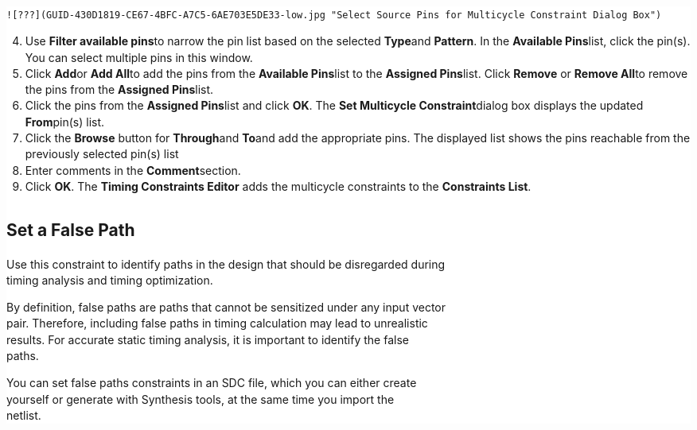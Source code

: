     ![???](GUID-430D1819-CE67-4BFC-A7C5-6AE703E5DE33-low.jpg "Select Source Pins for Multicycle Constraint Dialog Box")

4.  Use **Filter available pins**to narrow the pin list based on the selected **Type**and **Pattern**. In the **Available Pins**list, click the pin\(s\). You can select multiple pins in this window.
5.  Click **Add**or **Add All**to add the pins from the **Available Pins**list to the **Assigned Pins**list. Click **Remove** or **Remove All**to remove the pins from the **Assigned Pins**list.
6.  Click the pins from the **Assigned Pins**list and click **OK**. The **Set Multicycle Constraint**dialog box displays the updated **From**pin\(s\) list.
7.  Click the **Browse** button for **Through**and **To**and add the appropriate pins. The displayed list shows the pins reachable from the previously selected pin\(s\) list
8.  Enter comments in the **Comment**section.
9.  Click **OK**. The **Timing Constraints Editor** adds the multicycle constraints to the **Constraints List**.

## Set a False Path

Use this constraint to identify paths in the design that should be disregarded during<br /> timing analysis and timing optimization.

By definition, false paths are paths that cannot be sensitized under any input vector<br /> pair. Therefore, including false paths in timing calculation may lead to unrealistic<br /> results. For accurate static timing analysis, it is important to identify the false<br /> paths.

You can set false paths constraints in an SDC file, which you can either create<br /> yourself or generate with Synthesis tools, at the same time you import the<br /> netlist.

